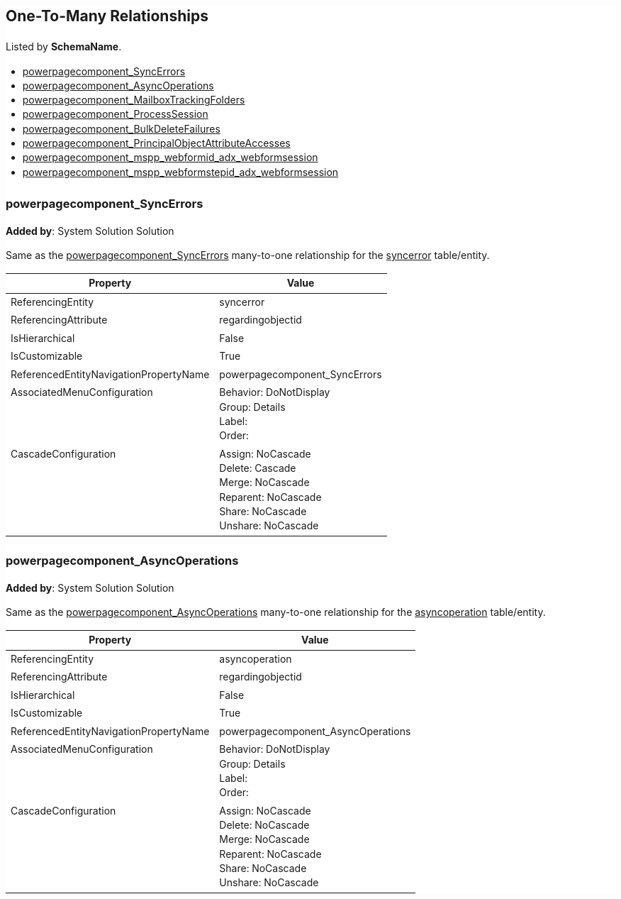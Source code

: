 <a name="onetomany"></a>

## One-To-Many Relationships

Listed by **SchemaName**.

- [powerpagecomponent_SyncErrors](#BKMK_powerpagecomponent_SyncErrors)
- [powerpagecomponent_AsyncOperations](#BKMK_powerpagecomponent_AsyncOperations)
- [powerpagecomponent_MailboxTrackingFolders](#BKMK_powerpagecomponent_MailboxTrackingFolders)
- [powerpagecomponent_ProcessSession](#BKMK_powerpagecomponent_ProcessSession)
- [powerpagecomponent_BulkDeleteFailures](#BKMK_powerpagecomponent_BulkDeleteFailures)
- [powerpagecomponent_PrincipalObjectAttributeAccesses](#BKMK_powerpagecomponent_PrincipalObjectAttributeAccesses)
- [powerpagecomponent_mspp_webformid_adx_webformsession](#BKMK_powerpagecomponent_mspp_webformid_adx_webformsession)
- [powerpagecomponent_mspp_webformstepid_adx_webformsession](#BKMK_powerpagecomponent_mspp_webformstepid_adx_webformsession)


### <a name="BKMK_powerpagecomponent_SyncErrors"></a> powerpagecomponent_SyncErrors

**Added by**: System Solution Solution

Same as the [powerpagecomponent_SyncErrors](syncerror.md#BKMK_powerpagecomponent_SyncErrors) many-to-one relationship for the [syncerror](syncerror.md) table/entity.

|Property|Value|
|--------|-----|
|ReferencingEntity|syncerror|
|ReferencingAttribute|regardingobjectid|
|IsHierarchical|False|
|IsCustomizable|True|
|ReferencedEntityNavigationPropertyName|powerpagecomponent_SyncErrors|
|AssociatedMenuConfiguration|Behavior: DoNotDisplay<br />Group: Details<br />Label: <br />Order: |
|CascadeConfiguration|Assign: NoCascade<br />Delete: Cascade<br />Merge: NoCascade<br />Reparent: NoCascade<br />Share: NoCascade<br />Unshare: NoCascade|


### <a name="BKMK_powerpagecomponent_AsyncOperations"></a> powerpagecomponent_AsyncOperations

**Added by**: System Solution Solution

Same as the [powerpagecomponent_AsyncOperations](asyncoperation.md#BKMK_powerpagecomponent_AsyncOperations) many-to-one relationship for the [asyncoperation](asyncoperation.md) table/entity.

|Property|Value|
|--------|-----|
|ReferencingEntity|asyncoperation|
|ReferencingAttribute|regardingobjectid|
|IsHierarchical|False|
|IsCustomizable|True|
|ReferencedEntityNavigationPropertyName|powerpagecomponent_AsyncOperations|
|AssociatedMenuConfiguration|Behavior: DoNotDisplay<br />Group: Details<br />Label: <br />Order: |
|CascadeConfiguration|Assign: NoCascade<br />Delete: NoCascade<br />Merge: NoCascade<br />Reparent: NoCascade<br />Share: NoCascade<br />Unshare: NoCascade|
